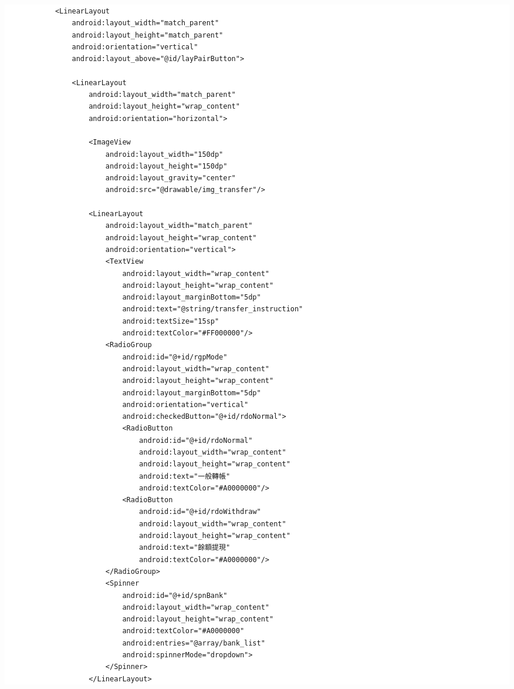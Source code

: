                 <LinearLayout
                    android:layout_width="match_parent"
                    android:layout_height="match_parent"
                    android:orientation="vertical"
                    android:layout_above="@id/layPairButton">

                    <LinearLayout
                        android:layout_width="match_parent"
                        android:layout_height="wrap_content"
                        android:orientation="horizontal">

                        <ImageView
                            android:layout_width="150dp"
                            android:layout_height="150dp"
                            android:layout_gravity="center"
                            android:src="@drawable/img_transfer"/>

                        <LinearLayout
                            android:layout_width="match_parent"
                            android:layout_height="wrap_content"
                            android:orientation="vertical">
                            <TextView
                                android:layout_width="wrap_content"
                                android:layout_height="wrap_content"
                                android:layout_marginBottom="5dp"
                                android:text="@string/transfer_instruction"
                                android:textSize="15sp"
                                android:textColor="#FF000000"/>
                            <RadioGroup
                                android:id="@+id/rgpMode"
                                android:layout_width="wrap_content"
                                android:layout_height="wrap_content"
                                android:layout_marginBottom="5dp"
                                android:orientation="vertical"
                                android:checkedButton="@+id/rdoNormal">
                                <RadioButton
                                    android:id="@+id/rdoNormal"
                                    android:layout_width="wrap_content"
                                    android:layout_height="wrap_content"
                                    android:text="一般轉帳"
                                    android:textColor="#A0000000"/>
                                <RadioButton
                                    android:id="@+id/rdoWithdraw"
                                    android:layout_width="wrap_content"
                                    android:layout_height="wrap_content"
                                    android:text="餘額提現"
                                    android:textColor="#A0000000"/>
                            </RadioGroup>
                            <Spinner
                                android:id="@+id/spnBank"
                                android:layout_width="wrap_content"
                                android:layout_height="wrap_content"
                                android:textColor="#A0000000"
                                android:entries="@array/bank_list"
                                android:spinnerMode="dropdown">
                            </Spinner>
                        </LinearLayout>

